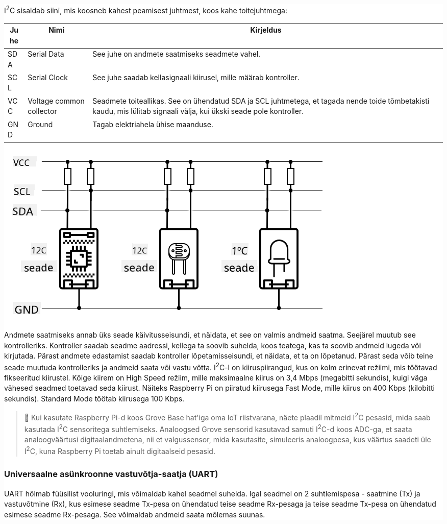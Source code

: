 I<sup>2</sup>C sisaldab siini, mis koosneb kahest peamisest juhtmest, koos kahe toitejuhtmega:

| Juhe | Nimi | Kirjeldus |
| ---- | --------- | ----------- |
| SDA | Serial Data | See juhe on andmete saatmiseks seadmete vahel. |
| SCL | Serial Clock | See juhe saadab kellasignaali kiirusel, mille määrab kontroller. |
| VCC | Voltage common collector | Seadmete toiteallikas. See on ühendatud SDA ja SCL juhtmetega, et tagada nende toide tõmbetakisti kaudu, mis lülitab signaali välja, kui ükski seade pole kontroller. |
| GND | Ground | Tagab elektriahela ühise maanduse. |

![I2C siin, millele on ühendatud 3 seadet SDA ja SCL juhtmetega, jagades ühist maandusjuhet](../../../../../translated_images/i2c.83da845dde02256bdd462dbe0d5145461416b74930571b89d1ae142841eeb584.et.png)

Andmete saatmiseks annab üks seade käivitusseisundi, et näidata, et see on valmis andmeid saatma. Seejärel muutub see kontrolleriks. Kontroller saadab seadme aadressi, kellega ta soovib suhelda, koos teatega, kas ta soovib andmeid lugeda või kirjutada. Pärast andmete edastamist saadab kontroller lõpetamisseisundi, et näidata, et ta on lõpetanud. Pärast seda võib teine seade muutuda kontrolleriks ja andmeid saata või vastu võtta.
I<sup>2</sup>C-l on kiiruspiirangud, kus on kolm erinevat režiimi, mis töötavad fikseeritud kiirustel. Kõige kiirem on High Speed režiim, mille maksimaalne kiirus on 3,4 Mbps (megabitti sekundis), kuigi väga vähesed seadmed toetavad seda kiirust. Näiteks Raspberry Pi on piiratud kiirusega Fast Mode, mille kiirus on 400 Kbps (kilobitti sekundis). Standard Mode töötab kiirusega 100 Kbps.

> 💁 Kui kasutate Raspberry Pi-d koos Grove Base hat'iga oma IoT riistvarana, näete plaadil mitmeid I<sup>2</sup>C pesasid, mida saab kasutada I<sup>2</sup>C sensoritega suhtlemiseks. Analoogsed Grove sensorid kasutavad samuti I<sup>2</sup>C-d koos ADC-ga, et saata analoogväärtusi digitaalandmetena, nii et valgussensor, mida kasutasite, simuleeris analoogpesa, kus väärtus saadeti üle I<sup>2</sup>C, kuna Raspberry Pi toetab ainult digitaalseid pesasid.

### Universaalne asünkroonne vastuvõtja-saatja (UART)

UART hõlmab füüsilist vooluringi, mis võimaldab kahel seadmel suhelda. Igal seadmel on 2 suhtlemispesa - saatmine (Tx) ja vastuvõtmine (Rx), kus esimese seadme Tx-pesa on ühendatud teise seadme Rx-pesaga ja teise seadme Tx-pesa on ühendatud esimese seadme Rx-pesaga. See võimaldab andmeid saata mõlemas suunas.
